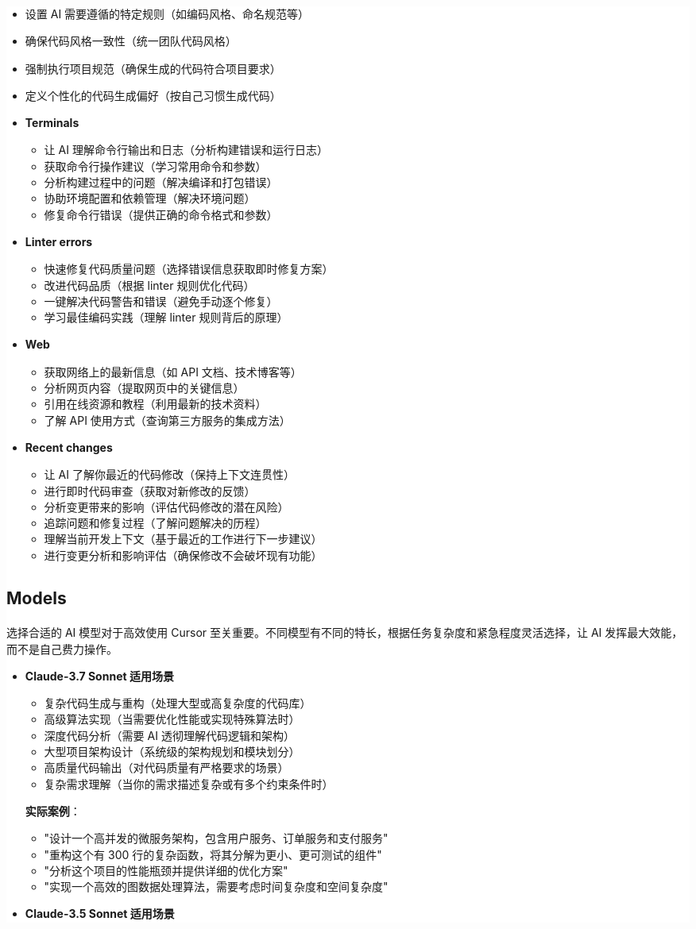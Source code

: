   - 设置 AI 需要遵循的特定规则（如编码风格、命名规范等）
  - 确保代码风格一致性（统一团队代码风格）
  - 强制执行项目规范（确保生成的代码符合项目要求）
  - 定义个性化的代码生成偏好（按自己习惯生成代码）

- **Terminals**

  - 让 AI 理解命令行输出和日志（分析构建错误和运行日志）
  - 获取命令行操作建议（学习常用命令和参数）
  - 分析构建过程中的问题（解决编译和打包错误）
  - 协助环境配置和依赖管理（解决环境问题）
  - 修复命令行错误（提供正确的命令格式和参数）

- **Linter errors**

  - 快速修复代码质量问题（选择错误信息获取即时修复方案）
  - 改进代码品质（根据 linter 规则优化代码）
  - 一键解决代码警告和错误（避免手动逐个修复）
  - 学习最佳编码实践（理解 linter 规则背后的原理）

- **Web**

  - 获取网络上的最新信息（如 API 文档、技术博客等）
  - 分析网页内容（提取网页中的关键信息）
  - 引用在线资源和教程（利用最新的技术资料）
  - 了解 API 使用方式（查询第三方服务的集成方法）

- **Recent changes**
  - 让 AI 了解你最近的代码修改（保持上下文连贯性）
  - 进行即时代码审查（获取对新修改的反馈）
  - 分析变更带来的影响（评估代码修改的潜在风险）
  - 追踪问题和修复过程（了解问题解决的历程）
  - 理解当前开发上下文（基于最近的工作进行下一步建议）
  - 进行变更分析和影响评估（确保修改不会破坏现有功能）

## Models

选择合适的 AI 模型对于高效使用 Cursor 至关重要。不同模型有不同的特长，根据任务复杂度和紧急程度灵活选择，让 AI 发挥最大效能，而不是自己费力操作。

- **Claude-3.7 Sonnet 适用场景**

  - 复杂代码生成与重构（处理大型或高复杂度的代码库）
  - 高级算法实现（当需要优化性能或实现特殊算法时）
  - 深度代码分析（需要 AI 透彻理解代码逻辑和架构）
  - 大型项目架构设计（系统级的架构规划和模块划分）
  - 高质量代码输出（对代码质量有严格要求的场景）
  - 复杂需求理解（当你的需求描述复杂或有多个约束条件时）

  **实际案例**：

  - "设计一个高并发的微服务架构，包含用户服务、订单服务和支付服务"
  - "重构这个有 300 行的复杂函数，将其分解为更小、更可测试的组件"
  - "分析这个项目的性能瓶颈并提供详细的优化方案"
  - "实现一个高效的图数据处理算法，需要考虑时间复杂度和空间复杂度"

- **Claude-3.5 Sonnet 适用场景**
